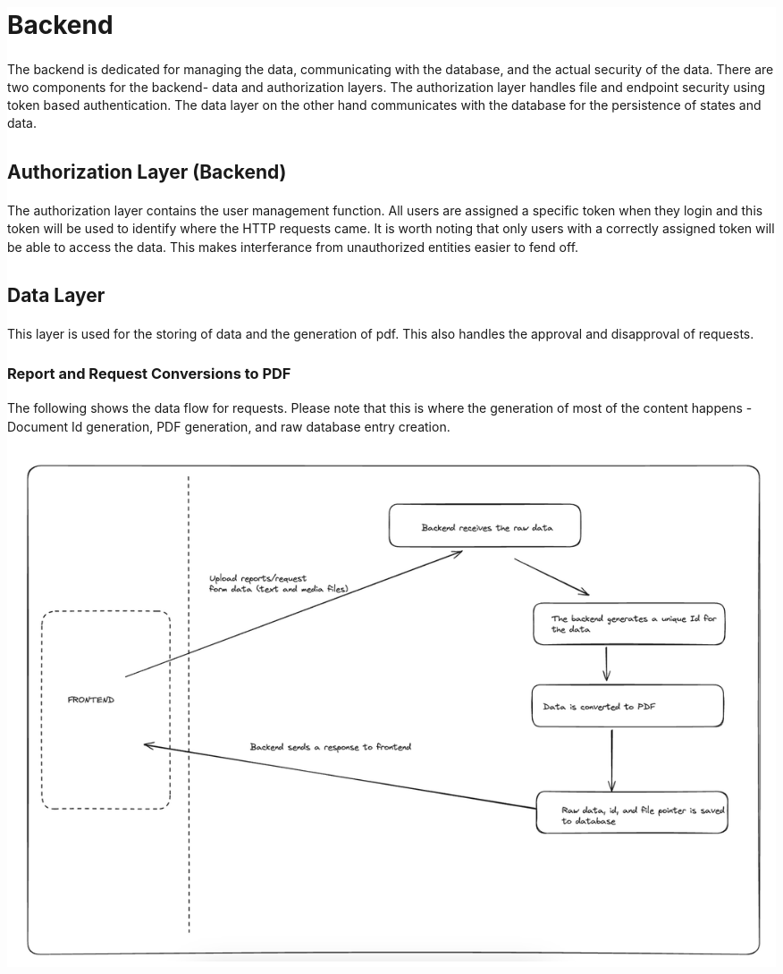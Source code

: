 # Backend

The backend is dedicated for managing the data, communicating with the database, and the actual security of the data. There are two components for the backend- data and authorization layers. The authorization layer handles file and endpoint security using token based authentication. The data layer on the other hand communicates with the database for the persistence of states and data. 

## Authorization Layer (Backend)

The authorization layer contains the user management function. All users are assigned a specific token when they login and this token will be used to identify where the HTTP requests came. It is worth noting  that only users with a correctly assigned token will be able to access the data. This makes interferance from unauthorized entities easier to fend off. 

## Data Layer 

This layer is used for the storing of data and the generation of pdf. This also handles the approval and disapproval of requests. 

### Report and Request Conversions to PDF

The following shows the data flow for requests. Please note that this is where the generation of most of the content happens - Document Id generation, PDF generation, and raw database entry creation. 

![Data Flow for Requests](./documentation/Data%20flow.png)
